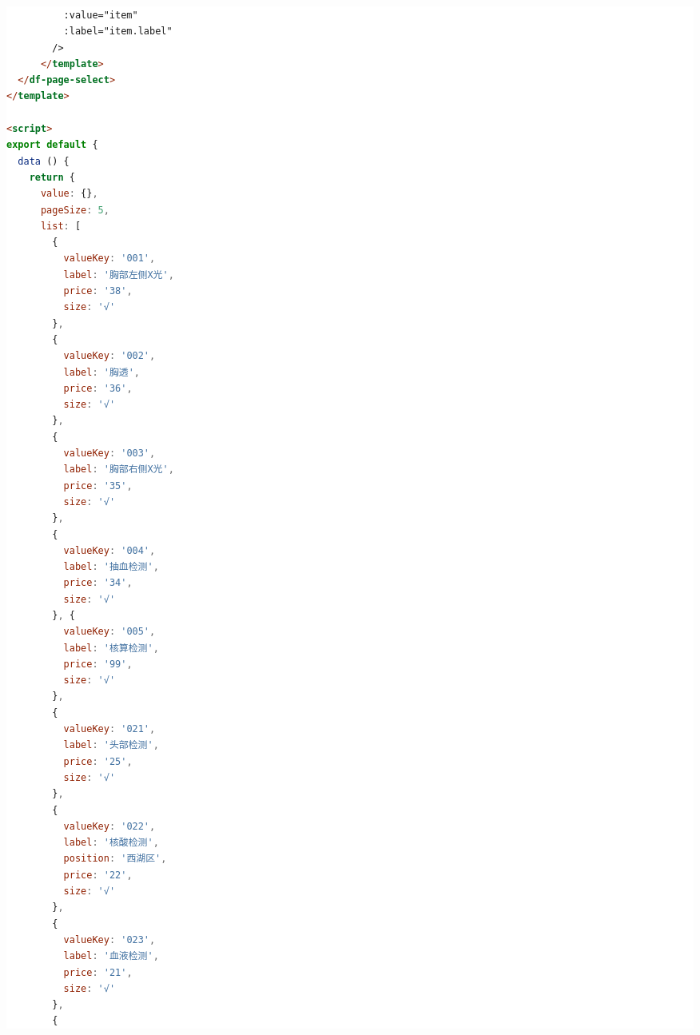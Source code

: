 ```html
          :value="item"
          :label="item.label"
        />
      </template>
  </df-page-select>
</template>

<script>
export default {
  data () {
    return {
      value: {},
      pageSize: 5,
      list: [
        {
          valueKey: '001',
          label: '胸部左侧X光',
          price: '38',
          size: '√'
        },
        {
          valueKey: '002',
          label: '胸透',
          price: '36',
          size: '√'
        },
        {
          valueKey: '003',
          label: '胸部右侧X光',
          price: '35',
          size: '√'
        },
        {
          valueKey: '004',
          label: '抽血检测',
          price: '34',
          size: '√'
        }, {
          valueKey: '005',
          label: '核算检测',
          price: '99',
          size: '√'
        },
        {
          valueKey: '021',
          label: '头部检测',
          price: '25',
          size: '√'
        },
        {
          valueKey: '022',
          label: '核酸检测',
          position: '西湖区',
          price: '22',
          size: '√'
        },
        {
          valueKey: '023',
          label: '血液检测',
          price: '21',
          size: '√'
        },
        {
```